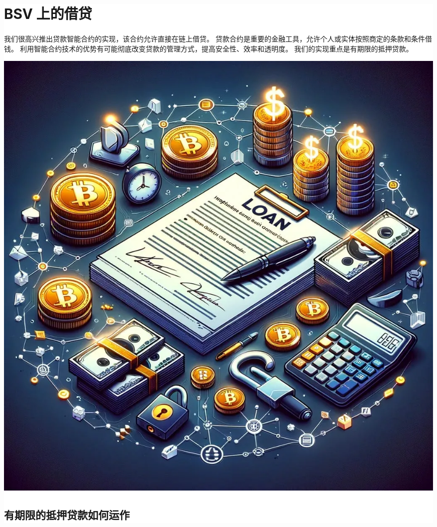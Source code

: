 # BSV 上的借贷

我们很高兴推出贷款智能合约的实现，该合约允许直接在链上借贷。 贷款合约是重要的金融工具，允许个人或实体按照商定的条款和条件借钱。 利用智能合约技术的优势有可能彻底改变贷款的管理方式，提高安全性、效率和透明度。 我们的实现重点是有期限的抵押贷款。

![](./1.webp)

## 有期限的抵押贷款如何运作
